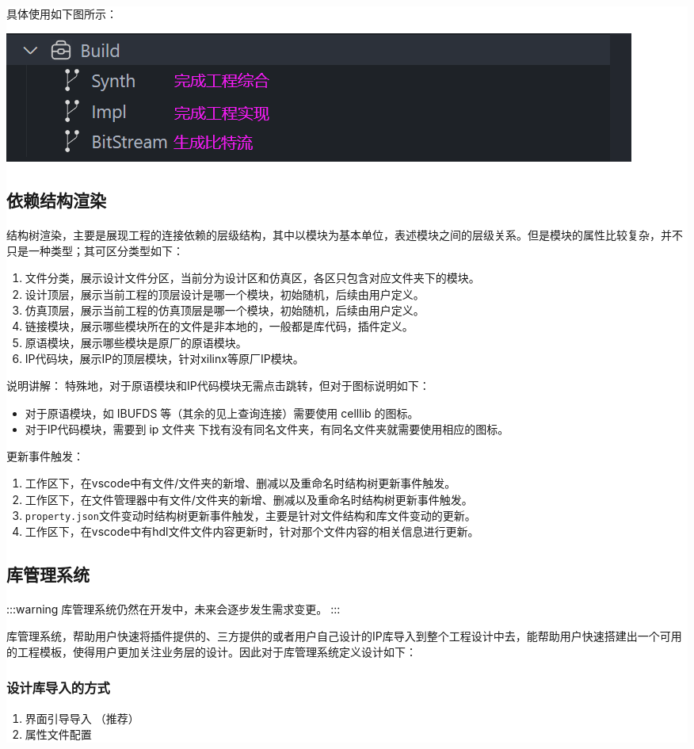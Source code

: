 具体使用如下图所示：

![](./images/vivado-using.png)

## 依赖结构渲染

结构树渲染，主要是展现工程的连接依赖的层级结构，其中以模块为基本单位，表述模块之间的层级关系。但是模块的属性比较复杂，并不只是一种类型；其可区分类型如下：
1. 文件分类，展示设计文件分区，当前分为设计区和仿真区，各区只包含对应文件夹下的模块。
2. 设计顶层，展示当前工程的顶层设计是哪一个模块，初始随机，后续由用户定义。
3. 仿真顶层，展示当前工程的仿真顶层是哪一个模块，初始随机，后续由用户定义。
4. 链接模块，展示哪些模块所在的文件是非本地的，一般都是库代码，插件定义。
5. 原语模块，展示哪些模块是原厂的原语模块。
6. IP代码块，展示IP的顶层模块，针对xilinx等原厂IP模块。

说明讲解：
特殊地，对于原语模块和IP代码模块无需点击跳转，但对于图标说明如下：
- 对于原语模块，如 IBUFDS 等（其余的见上查询连接）需要使用 celllib 的图标。
- 对于IP代码模块，需要到 ip 文件夹 下找有没有同名文件夹，有同名文件夹就需要使用相应的图标。

更新事件触发：
1. 工作区下，在vscode中有文件/文件夹的新增、删减以及重命名时结构树更新事件触发。
2. 工作区下，在文件管理器中有文件/文件夹的新增、删减以及重命名时结构树更新事件触发。
3. `property.json`文件变动时结构树更新事件触发，主要是针对文件结构和库文件变动的更新。
4. 工作区下，在vscode中有hdl文件文件内容更新时，针对那个文件内容的相关信息进行更新。

## 库管理系统

:::warning
库管理系统仍然在开发中，未来会逐步发生需求变更。
:::

库管理系统，帮助用户快速将插件提供的、三方提供的或者用户自己设计的IP库导入到整个工程设计中去，能帮助用户快速搭建出一个可用的工程模板，使得用户更加关注业务层的设计。因此对于库管理系统定义设计如下：

### 设计库导入的方式
1. 界面引导导入 （推荐）
2. 属性文件配置
